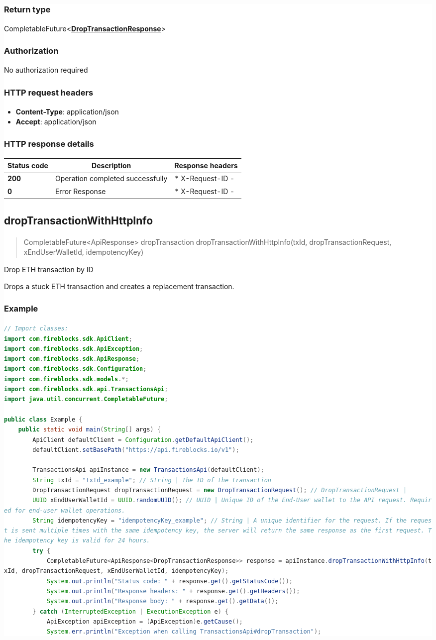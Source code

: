 ### Return type

CompletableFuture<[**DropTransactionResponse**](DropTransactionResponse.md)>


### Authorization

No authorization required

### HTTP request headers

- **Content-Type**: application/json
- **Accept**: application/json

### HTTP response details
| Status code | Description | Response headers |
|-------------|-------------|------------------|
| **200** | Operation completed successfully |  * X-Request-ID -  <br>  |
| **0** | Error Response |  * X-Request-ID -  <br>  |

## dropTransactionWithHttpInfo

> CompletableFuture<ApiResponse<DropTransactionResponse>> dropTransaction dropTransactionWithHttpInfo(txId, dropTransactionRequest, xEndUserWalletId, idempotencyKey)

Drop ETH transaction by ID

Drops a stuck ETH transaction and creates a replacement transaction.

### Example

```java
// Import classes:
import com.fireblocks.sdk.ApiClient;
import com.fireblocks.sdk.ApiException;
import com.fireblocks.sdk.ApiResponse;
import com.fireblocks.sdk.Configuration;
import com.fireblocks.sdk.models.*;
import com.fireblocks.sdk.api.TransactionsApi;
import java.util.concurrent.CompletableFuture;

public class Example {
    public static void main(String[] args) {
        ApiClient defaultClient = Configuration.getDefaultApiClient();
        defaultClient.setBasePath("https://api.fireblocks.io/v1");

        TransactionsApi apiInstance = new TransactionsApi(defaultClient);
        String txId = "txId_example"; // String | The ID of the transaction
        DropTransactionRequest dropTransactionRequest = new DropTransactionRequest(); // DropTransactionRequest | 
        UUID xEndUserWalletId = UUID.randomUUID(); // UUID | Unique ID of the End-User wallet to the API request. Required for end-user wallet operations.
        String idempotencyKey = "idempotencyKey_example"; // String | A unique identifier for the request. If the request is sent multiple times with the same idempotency key, the server will return the same response as the first request. The idempotency key is valid for 24 hours.
        try {
            CompletableFuture<ApiResponse<DropTransactionResponse>> response = apiInstance.dropTransactionWithHttpInfo(txId, dropTransactionRequest, xEndUserWalletId, idempotencyKey);
            System.out.println("Status code: " + response.get().getStatusCode());
            System.out.println("Response headers: " + response.get().getHeaders());
            System.out.println("Response body: " + response.get().getData());
        } catch (InterruptedException | ExecutionException e) {
            ApiException apiException = (ApiException)e.getCause();
            System.err.println("Exception when calling TransactionsApi#dropTransaction");
```